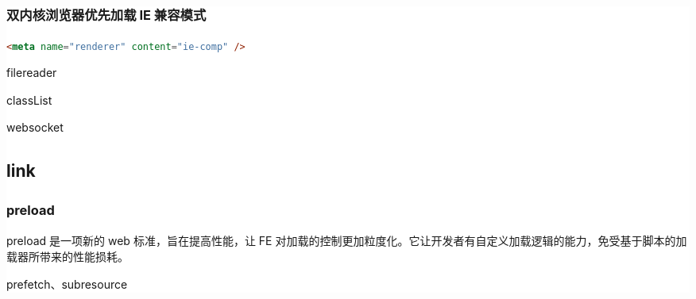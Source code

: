 ### 双内核浏览器优先加载 IE 兼容模式

```html
<meta name="renderer" content="ie-comp" />
```

filereader

classList

websocket

## link

### preload

preload 是一项新的 web 标准，旨在提高性能，让 FE 对加载的控制更加粒度化。它让开发者有自定义加载逻辑的能力，免受基于脚本的加载器所带来的性能损耗。

prefetch、subresource